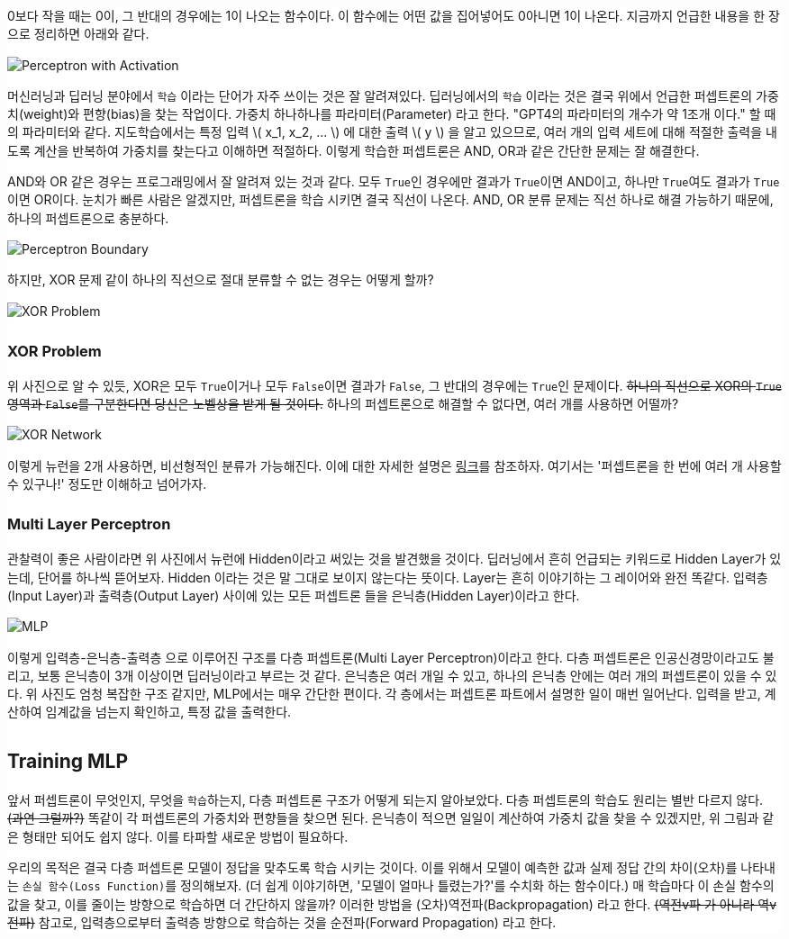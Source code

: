 0보다 작을 때는 0이, 그 반대의 경우에는 1이 나오는 함수이다. 이 함수에는 어떤 값을 집어넣어도 0아니면 1이 나온다. 지금까지 언급한 내용을 한 장으로 정리하면 아래와 같다.

![Perceptron with Activation](https://github.com/Tolerblanc/Tolerblanc.github.io/assets/52883827/d349280c-73ec-4cd2-871b-4cb16eaecaf4)

머신러닝과 딥러닝 분야에서 `학습` 이라는 단어가 자주 쓰이는 것은 잘 알려져있다. 딥러닝에서의 `학습` 이라는 것은 결국 위에서 언급한 퍼셉트론의 가중치(weight)와 편향(bias)을 찾는 작업이다. 가중치 하나하나를 파라미터(Parameter) 라고 한다. "GPT4의 파라미터의 개수가 약 1조개 이다." 할 때의 파라미터와 같다. 지도학습에서는 특정 입력 \\( x_1, x_2, ... \\) 에 대한 출력 \\( y \\) 을 알고 있으므로, 여러 개의 입력 세트에 대해 적절한 출력을 내도록 계산을 반복하여 가중치를 찾는다고 이해하면 적절하다. 이렇게 학습한 퍼셉트론은 AND, OR과 같은 간단한 문제는 잘 해결한다. 

AND와 OR 같은 경우는 프로그래밍에서 잘 알려져 있는 것과 같다. 모두 `True`인 경우에만 결과가 `True`이면 AND이고, 하나만 `True`여도 결과가 `True`이면 OR이다. 눈치가 빠른 사람은 알겠지만, 퍼셉트론을 학습 시키면 결국 직선이 나온다. AND, OR 분류 문제는 직선 하나로 해결 가능하기 때문에, 하나의 퍼셉트론으로 충분하다.

![Perceptron Boundary](https://github.com/Tolerblanc/Tolerblanc.github.io/assets/52883827/abe1f54b-b852-41cb-ae41-1f0c0c87afd0)

하지만, XOR 문제 같이 하나의 직선으로 절대 분류할 수 없는 경우는 어떻게 할까?

![XOR Problem](https://github.com/Tolerblanc/Tolerblanc.github.io/assets/52883827/a5653504-63a9-497b-be21-3c2696a4feda)

### XOR Problem

위 사진으로 알 수 있듯, XOR은 모두 `True`이거나 모두 `False`이면 결과가 `False`, 그 반대의 경우에는 `True`인 문제이다. ~~하나의 직선으로 XOR의 `True` 영역과 `False`를 구분한다면 당신은 노벨상을 받게 될 것이다.~~ 하나의 퍼셉트론으로 해결할 수 없다면, 여러 개를 사용하면 어떨까?

![XOR Network](https://github.com/Tolerblanc/Tolerblanc.github.io/assets/52883827/b77b60d6-003d-4418-bd36-5134acc0306d)

이렇게 뉴런을 2개 사용하면, 비선형적인 분류가 가능해진다. 이에 대한 자세한 설명은 [링크](https://medium.com/analytics-vidhya/multi-layer-perceptron-as-a-non-linear-classifier-03-8cd25147fc23)를 참조하자. 여기서는 '퍼셉트론을 한 번에 여러 개 사용할 수 있구나!' 정도만 이해하고 넘어가자.

### Multi Layer Perceptron

관찰력이 좋은 사람이라면 위 사진에서 뉴런에 Hidden이라고 써있는 것을 발견했을 것이다. 딥러닝에서 흔히 언급되는 키워드로 Hidden Layer가 있는데, 단어를 하나씩 뜯어보자. Hidden 이라는 것은 말 그대로 보이지 않는다는 뜻이다. Layer는 흔히 이야기하는 그 레이어와 완전 똑같다. 입력층(Input Layer)과 출력층(Output Layer) 사이에 있는 모든 퍼셉트론 들을 은닉층(Hidden Layer)이라고 한다. 

![MLP](https://github.com/Tolerblanc/Tolerblanc.github.io/assets/52883827/8c2854eb-fa38-4102-b4ac-68a8c2ac1be6)

이렇게 입력층-은닉층-출력층 으로 이루어진 구조를 다층 퍼셉트론(Multi Layer Perceptron)이라고 한다. 다층 퍼셉트론은 인공신경망이라고도 불리고, 보통 은닉층이 3개 이상이면 딥러닝이라고 부르는 것 같다. 은닉층은 여러 개일 수 있고, 하나의 은닉층 안에는 여러 개의 퍼셉트론이 있을 수 있다. 위 사진도 엄청 복잡한 구조 같지만, MLP에서는 매우 간단한 편이다. 각 층에서는 퍼셉트론 파트에서 설명한 일이 매번 일어난다. 입력을 받고, 계산하여 임계값을 넘는지 확인하고, 특정 값을 출력한다. 

## Training MLP

앞서 퍼셉트론이 무엇인지, 무엇을 `학습`하는지, 다층 퍼셉트론 구조가 어떻게 되는지 알아보았다. 다층 퍼셉트론의 학습도 원리는 별반 다르지 않다. ~~(과연 그럴까?)~~ 똑같이 각 퍼셉트론의 가중치와 편향들을 찾으면 된다. 은닉층이 적으면 일일이 계산하여 가중치 값을 찾을 수 있겠지만, 위 그림과 같은 형태만 되어도 쉽지 않다. 이를 타파할 새로운 방법이 필요하다.

우리의 목적은 결국 다층 퍼셉트론 모델이 정답을 맞추도록 학습 시키는 것이다. 이를 위해서 모델이 예측한 값과 실제 정답 간의 차이(오차)를 나타내는 `손실 함수(Loss Function)`를 정의해보자. (더 쉽게 이야기하면, '모델이 얼마나 틀렸는가?'를 수치화 하는 함수이다.) 매 학습마다 이 손실 함수의 값을 찾고, 이를 줄이는 방향으로 학습하면 더 간단하지 않을까? 이러한 방법을 (오차)역전파(Backpropagation) 라고 한다. ~~(역전v파 가 아니라 역v전파)~~ 참고로, 입력층으로부터 출력층 방향으로 학습하는 것을 순전파(Forward Propagation) 라고 한다. 
